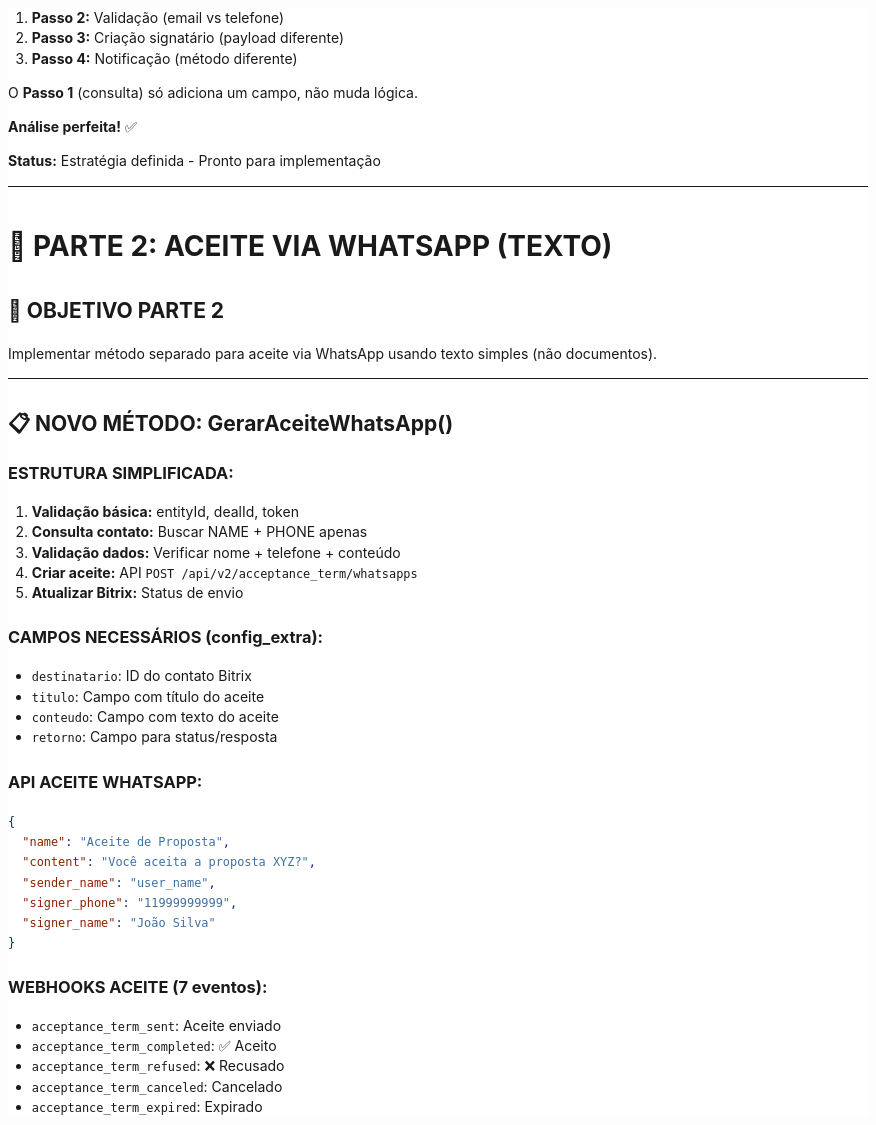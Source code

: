 1. **Passo 2:** Validação (email vs telefone)
2. **Passo 3:** Criação signatário (payload diferente) 
3. **Passo 4:** Notificação (método diferente)

O **Passo 1** (consulta) só adiciona um campo, não muda lógica.

**Análise perfeita!** ✅

**Status:** Estratégia definida - Pronto para implementação

---

# 📱 **PARTE 2: ACEITE VIA WHATSAPP (TEXTO)**

## 🎯 **OBJETIVO PARTE 2**
Implementar método separado para aceite via WhatsApp usando texto simples (não documentos).

---

## 📋 **NOVO MÉTODO: GerarAceiteWhatsApp()**

### **ESTRUTURA SIMPLIFICADA:**
1. **Validação básica:** entityId, dealId, token
2. **Consulta contato:** Buscar NAME + PHONE apenas
3. **Validação dados:** Verificar nome + telefone + conteúdo
4. **Criar aceite:** API `POST /api/v2/acceptance_term/whatsapps`
5. **Atualizar Bitrix:** Status de envio

### **CAMPOS NECESSÁRIOS (config_extra):**
- `destinatario`: ID do contato Bitrix
- `titulo`: Campo com título do aceite
- `conteudo`: Campo com texto do aceite  
- `retorno`: Campo para status/resposta

### **API ACEITE WHATSAPP:**
```json
{
  "name": "Aceite de Proposta",
  "content": "Você aceita a proposta XYZ?",
  "sender_name": "user_name",
  "signer_phone": "11999999999",
  "signer_name": "João Silva"
}
```

### **WEBHOOKS ACEITE (7 eventos):**
- `acceptance_term_sent`: Aceite enviado
- `acceptance_term_completed`: ✅ Aceito
- `acceptance_term_refused`: ❌ Recusado
- `acceptance_term_canceled`: Cancelado
- `acceptance_term_expired`: Expirado

